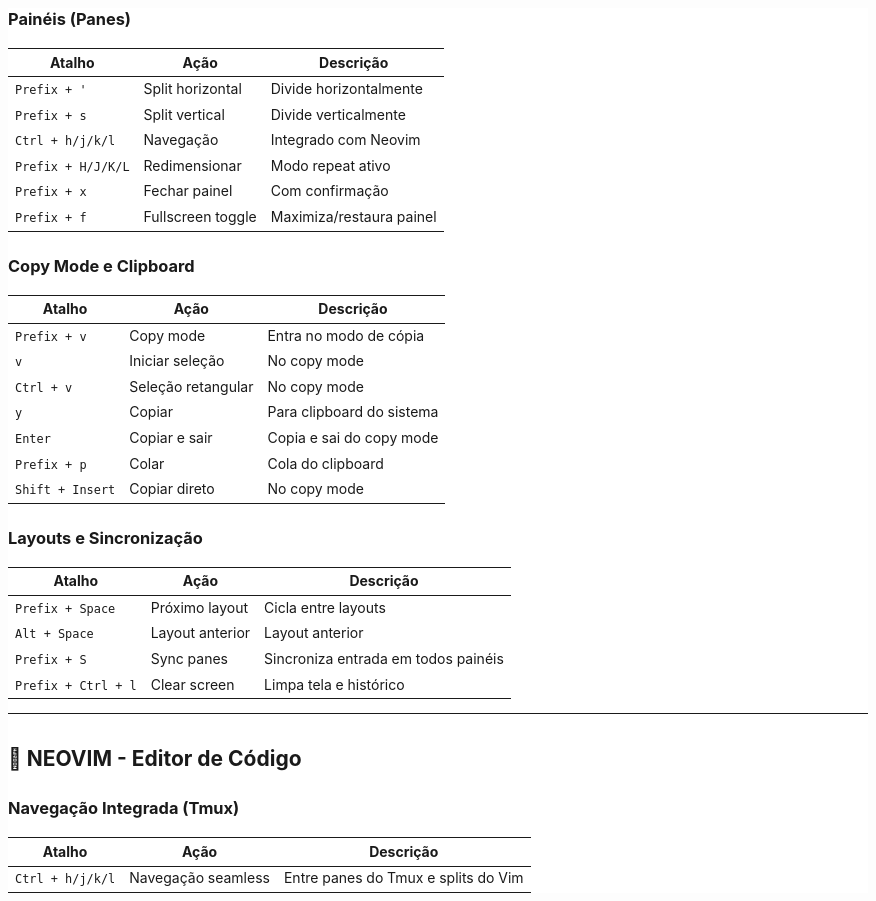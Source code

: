 
### Painéis (Panes)
| Atalho | Ação | Descrição |
|--------|------|-----------|
| `Prefix + '` | Split horizontal | Divide horizontalmente |
| `Prefix + s` | Split vertical | Divide verticalmente |
| `Ctrl + h/j/k/l` | Navegação | Integrado com Neovim |
| `Prefix + H/J/K/L` | Redimensionar | Modo repeat ativo |
| `Prefix + x` | Fechar painel | Com confirmação |
| `Prefix + f` | Fullscreen toggle | Maximiza/restaura painel |

### Copy Mode e Clipboard
| Atalho | Ação | Descrição |
|--------|------|-----------|
| `Prefix + v` | Copy mode | Entra no modo de cópia |
| `v` | Iniciar seleção | No copy mode |
| `Ctrl + v` | Seleção retangular | No copy mode |
| `y` | Copiar | Para clipboard do sistema |
| `Enter` | Copiar e sair | Copia e sai do copy mode |
| `Prefix + p` | Colar | Cola do clipboard |
| `Shift + Insert` | Copiar direto | No copy mode |

### Layouts e Sincronização
| Atalho | Ação | Descrição |
|--------|------|-----------|
| `Prefix + Space` | Próximo layout | Cicla entre layouts |
| `Alt + Space` | Layout anterior | Layout anterior |
| `Prefix + S` | Sync panes | Sincroniza entrada em todos painéis |
| `Prefix + Ctrl + l` | Clear screen | Limpa tela e histórico |

---

## 📝 NEOVIM - Editor de Código

### Navegação Integrada (Tmux)
| Atalho | Ação | Descrição |
|--------|------|-----------|
| `Ctrl + h/j/k/l` | Navegação seamless | Entre panes do Tmux e splits do Vim |

